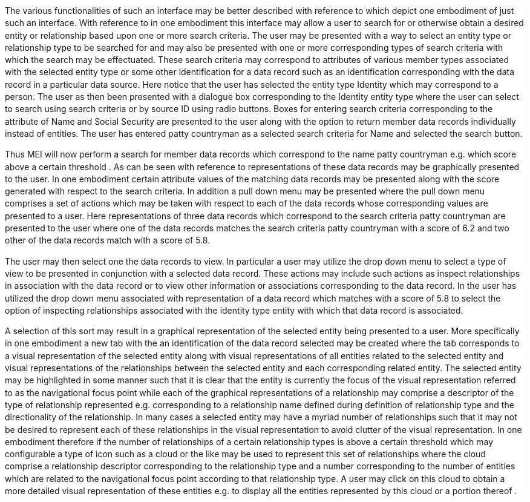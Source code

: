 The various functionalities of such an interface may be better described with reference to which depict one embodiment of just such an interface. With reference to in one embodiment this interface may allow a user to search for or otherwise obtain a desired entity or relationship based upon one or more search criteria. The user may be presented with a way to select an entity type or relationship type to be searched for and may also be presented with one or more corresponding types of search criteria with which the search may be effectuated. These search criteria may correspond to attributes of various member types associated with the selected entity type or some other identification for a data record such as an identification corresponding with the data record in a particular data source. Here notice that the user has selected the entity type Identity which may correspond to a person. The user as then been presented with a dialogue box corresponding to the Identity entity type where the user can select to search using search criteria or by source ID using radio buttons. Boxes for entering search criteria corresponding to the attribute of Name and Social Security are presented to the user along with the option to return member data records individually instead of entities. The user has entered patty countryman as a selected search criteria for Name and selected the search button.

Thus MEI will now perform a search for member data records which correspond to the name patty countryman e.g. which score above a certain threshold . As can be seen with reference to representations of these data records may be graphically presented to the user. In one embodiment certain attribute values of the matching data records may be presented along with the score generated with respect to the search criteria. In addition a pull down menu may be presented where the pull down menu comprises a set of actions which may be taken with respect to each of the data records whose corresponding values are presented to a user. Here representations of three data records which correspond to the search criteria patty countryman are presented to the user where one of the data records matches the search criteria patty countryman with a score of 6.2 and two other of the data records match with a score of 5.8.

The user may then select one the data records to view. In particular a user may utilize the drop down menu to select a type of view to be presented in conjunction with a selected data record. These actions may include such actions as inspect relationships in association with the data record or to view other information or associations corresponding to the data record. In the user has utilized the drop down menu associated with representation of a data record which matches with a score of 5.8 to select the option of inspecting relationships associated with the identity type entity with which that data record is associated.

A selection of this sort may result in a graphical representation of the selected entity being presented to a user. More specifically in one embodiment a new tab with the an identification of the data record selected may be created where the tab corresponds to a visual representation of the selected entity along with visual representations of all entities related to the selected entity and visual representations of the relationships between the selected entity and each corresponding related entity. The selected entity may be highlighted in some manner such that it is clear that the entity is currently the focus of the visual representation referred to as the navigational focus point while each of the graphical representations of a relationship may comprise a descriptor of the type of relationship represented e.g. corresponding to a relationship name defined during definition of relationship type and the directionality of the relationship. In many cases a selected entity may have a myriad number of relationships such that it may not be desired to represent each of these relationships in the visual representation to avoid clutter of the visual representation. In one embodiment therefore if the number of relationships of a certain relationship types is above a certain threshold which may configurable a type of icon such as a cloud or the like may be used to represent this set of relationships where the cloud comprise a relationship descriptor corresponding to the relationship type and a number corresponding to the number of entities which are related to the navigational focus point according to that relationship type. A user may click on this cloud to obtain a more detailed visual representation of these entities e.g. to display all the entities represented by this cloud or a portion thereof .
